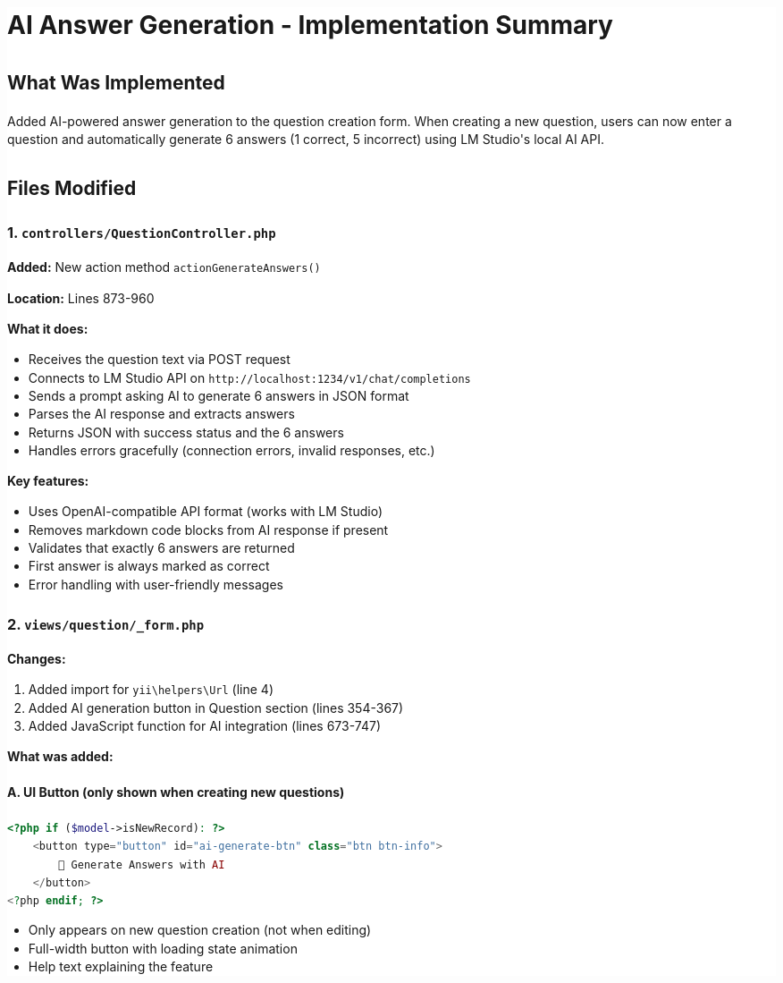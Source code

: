 # AI Answer Generation - Implementation Summary

## What Was Implemented

Added AI-powered answer generation to the question creation form. When creating a new question, users can now enter a question and automatically generate 6 answers (1 correct, 5 incorrect) using LM Studio's local AI API.

## Files Modified

### 1. `controllers/QuestionController.php`
**Added:** New action method `actionGenerateAnswers()`

**Location:** Lines 873-960

**What it does:**
- Receives the question text via POST request
- Connects to LM Studio API on `http://localhost:1234/v1/chat/completions`
- Sends a prompt asking AI to generate 6 answers in JSON format
- Parses the AI response and extracts answers
- Returns JSON with success status and the 6 answers
- Handles errors gracefully (connection errors, invalid responses, etc.)

**Key features:**
- Uses OpenAI-compatible API format (works with LM Studio)
- Removes markdown code blocks from AI response if present
- Validates that exactly 6 answers are returned
- First answer is always marked as correct
- Error handling with user-friendly messages

### 2. `views/question/_form.php`
**Changes:**
1. Added import for `yii\helpers\Url` (line 4)
2. Added AI generation button in Question section (lines 354-367)
3. Added JavaScript function for AI integration (lines 673-747)

**What was added:**

#### A. UI Button (only shown when creating new questions)
```php
<?php if ($model->isNewRecord): ?>
    <button type="button" id="ai-generate-btn" class="btn btn-info">
        🤖 Generate Answers with AI
    </button>
<?php endif; ?>
```

- Only appears on new question creation (not when editing)
- Full-width button with loading state animation
- Help text explaining the feature
